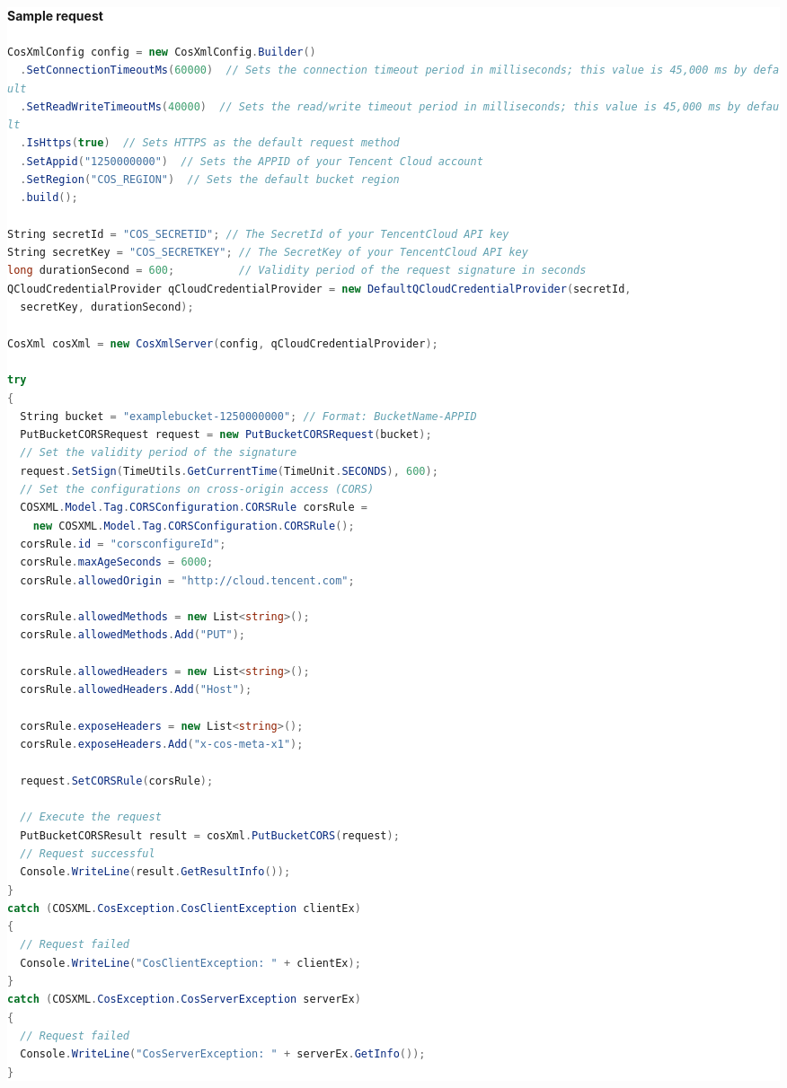 #### Sample request
[//]: # ".cssg-snippet-put-bucket-cors"
```C#
CosXmlConfig config = new CosXmlConfig.Builder()
  .SetConnectionTimeoutMs(60000)  // Sets the connection timeout period in milliseconds; this value is 45,000 ms by default
  .SetReadWriteTimeoutMs(40000)  // Sets the read/write timeout period in milliseconds; this value is 45,000 ms by default
  .IsHttps(true)  // Sets HTTPS as the default request method
  .SetAppid("1250000000")  // Sets the APPID of your Tencent Cloud account
  .SetRegion("COS_REGION")  // Sets the default bucket region
  .build();

String secretId = "COS_SECRETID"; // The SecretId of your TencentCloud API key
String secretKey = "COS_SECRETKEY"; // The SecretKey of your TencentCloud API key
long durationSecond = 600;          // Validity period of the request signature in seconds
QCloudCredentialProvider qCloudCredentialProvider = new DefaultQCloudCredentialProvider(secretId, 
  secretKey, durationSecond);

CosXml cosXml = new CosXmlServer(config, qCloudCredentialProvider);

try
{
  String bucket = "examplebucket-1250000000"; // Format: BucketName-APPID
  PutBucketCORSRequest request = new PutBucketCORSRequest(bucket);
  // Set the validity period of the signature
  request.SetSign(TimeUtils.GetCurrentTime(TimeUnit.SECONDS), 600);
  // Set the configurations on cross-origin access (CORS)
  COSXML.Model.Tag.CORSConfiguration.CORSRule corsRule = 
    new COSXML.Model.Tag.CORSConfiguration.CORSRule();
  corsRule.id = "corsconfigureId";
  corsRule.maxAgeSeconds = 6000;
  corsRule.allowedOrigin = "http://cloud.tencent.com";

  corsRule.allowedMethods = new List<string>();
  corsRule.allowedMethods.Add("PUT");

  corsRule.allowedHeaders = new List<string>();
  corsRule.allowedHeaders.Add("Host");

  corsRule.exposeHeaders = new List<string>();
  corsRule.exposeHeaders.Add("x-cos-meta-x1");

  request.SetCORSRule(corsRule);

  // Execute the request
  PutBucketCORSResult result = cosXml.PutBucketCORS(request);
  // Request successful
  Console.WriteLine(result.GetResultInfo());
}
catch (COSXML.CosException.CosClientException clientEx)
{
  // Request failed
  Console.WriteLine("CosClientException: " + clientEx);
}
catch (COSXML.CosException.CosServerException serverEx)
{
  // Request failed
  Console.WriteLine("CosServerException: " + serverEx.GetInfo());
}
```


[//]: # ".cssg-snippet-get-bucket-cors"
[//]: # ".cssg-snippet-delete-bucket-cors"
[//]: # ".cssg-snippet-put-bucket-lifecycle"
[//]: # ".cssg-snippet-get-bucket-lifecycle"
[//]: # ".cssg-snippet-delete-bucket-lifecycle"
[//]: # ".cssg-snippet-put-bucket-versioning"
[//]: # ".cssg-snippet-get-bucket-versioning"
[//]: # ".cssg-snippet-put-bucket-replication"
[//]: # ".cssg-snippet-get-bucket-replication"
[//]: # ".cssg-snippet-delete-bucket-replication"
